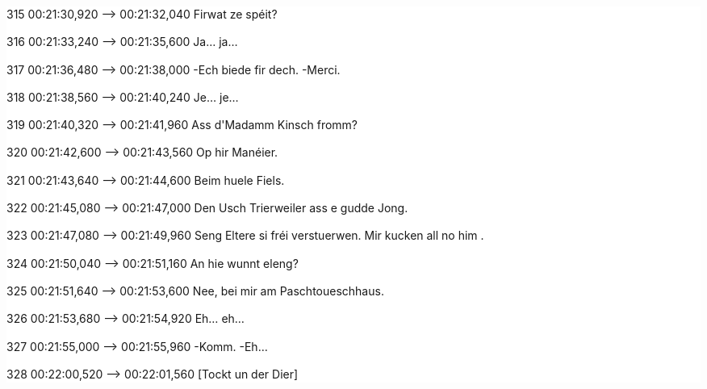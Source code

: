 315
00:21:30,920 --> 00:21:32,040
Firwat ze spéit?

316
00:21:33,240 --> 00:21:35,600
Ja… ja…

317
00:21:36,480 --> 00:21:38,000
-Ech biede fir dech.
-Merci.

318
00:21:38,560 --> 00:21:40,240
Je… je…

319
00:21:40,320 --> 00:21:41,960
Ass d'Madamm Kinsch fromm?

320
00:21:42,600 --> 00:21:43,560
Op hir Manéier.

321
00:21:43,640 --> 00:21:44,600
Beim huele Fiels.

322
00:21:45,080 --> 00:21:47,000
Den Usch Trierweiler
ass e gudde Jong.

323
00:21:47,080 --> 00:21:49,960
Seng Eltere si fréi verstuerwen.
Mir kucken all no him .

324
00:21:50,040 --> 00:21:51,160
An hie wunnt eleng?

325
00:21:51,640 --> 00:21:53,600
Nee, bei mir am Paschtoueschhaus.

326
00:21:53,680 --> 00:21:54,920
Eh… eh…

327
00:21:55,000 --> 00:21:55,960
-Komm.
-Eh…

328
00:22:00,520 --> 00:22:01,560
[Tockt un der Dier]

